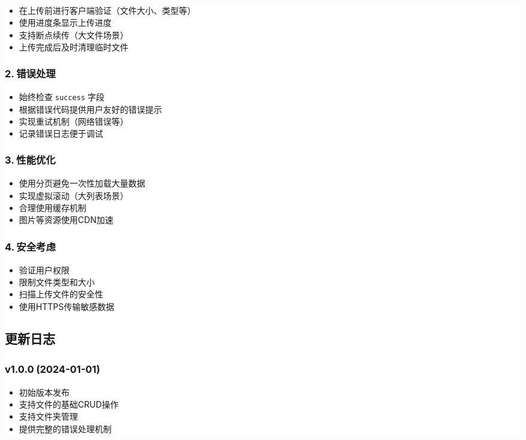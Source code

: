 - 在上传前进行客户端验证（文件大小、类型等）
- 使用进度条显示上传进度
- 支持断点续传（大文件场景）
- 上传完成后及时清理临时文件

### 2. 错误处理

- 始终检查 `success` 字段
- 根据错误代码提供用户友好的错误提示
- 实现重试机制（网络错误等）
- 记录错误日志便于调试

### 3. 性能优化

- 使用分页避免一次性加载大量数据
- 实现虚拟滚动（大列表场景）
- 合理使用缓存机制
- 图片等资源使用CDN加速

### 4. 安全考虑

- 验证用户权限
- 限制文件类型和大小
- 扫描上传文件的安全性
- 使用HTTPS传输敏感数据

## 更新日志

### v1.0.0 (2024-01-01)

- 初始版本发布
- 支持文件的基础CRUD操作
- 支持文件夹管理
- 提供完整的错误处理机制
